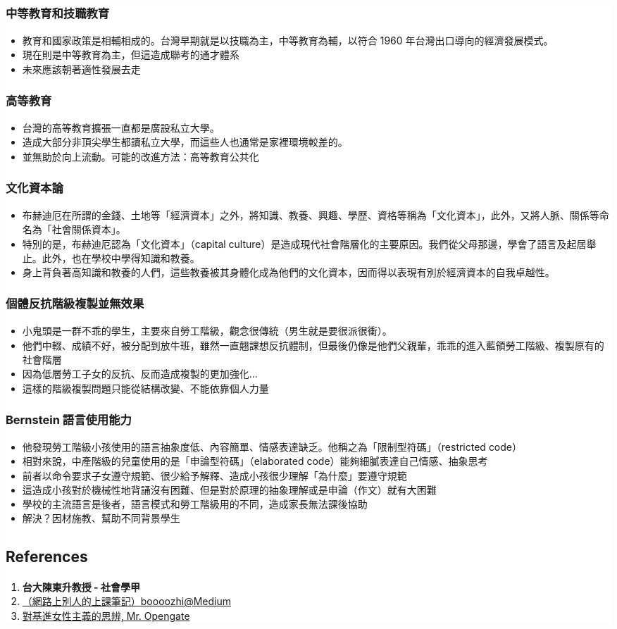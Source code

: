 ### 中等教育和技職教育

* 教育和國家政策是相輔相成的。台灣早期就是以技職為主，中等教育為輔，以符合 1960 年台灣出口導向的經濟發展模式。
* 現在則是中等教育為主，但這造成聯考的通才體系
* 未來應該朝著適性發展去走

### 高等教育

* 台灣的高等教育擴張一直都是廣設私立大學。
* 造成大部分非頂尖學生都讀私立大學，而這些人也通常是家裡環境較差的。
* 並無助於向上流動。可能的改進方法：高等教育公共化

### 文化資本論 

- 布赫迪厄在所謂的金錢、土地等「經濟資本」之外，將知識、教養、興趣、學歷、資格等稱為「文化資本」，此外，又將人脈、關係等命名為「社會關係資本」。  
- 特別的是，布赫迪厄認為「文化資本」（capital culture）是造成現代社會階層化的主要原因。我們從父母那邊，學會了語言及起居舉止。此外，也在學校中學得知識和教養。
- 身上背負著高知識和教養的人們，這些教養被其身體化成為他們的文化資本，因而得以表現有別於經濟資本的自我卓越性。 

### 個體反抗階級複製並無效果

* 小鬼頭是一群不乖的學生，主要來自勞工階級，觀念很傳統（男生就是要很派很衝）。
* 他們中輟、成績不好，被分配到放牛班，雖然一直翹課想反抗體制，但最後仍像是他們父親輩，乖乖的進入藍領勞工階級、複製原有的社會階層
* 因為低層勞工子女的反抗、反而造成複製的更加強化...
* 這樣的階級複製問題只能從結構改變、不能依靠個人力量

### Bernstein 語言使用能力

* 他發現勞工階級小孩使用的語言抽象度低、內容簡單、情感表達缺乏。他稱之為「限制型符碼」（restricted code）
* 相對來說，中產階級的兒童使用的是「申論型符碼」（elaborated code）能夠細膩表達自己情感、抽象思考
* 前者以命令要求子女遵守規範、很少給予解釋、造成小孩很少理解「為什麼」要遵守規範
* 這造成小孩對於機械性地背誦沒有困難、但是對於原理的抽象理解或是申論（作文）就有大困難
* 學校的主流語言是後者，語言模式和勞工階級用的不同，造成家長無法課後協助
* 解決？因材施教、幫助不同背景學生



## References

1. **台大陳東升教授 - 社會學甲**
2. [（網路上別人的上課筆記）boooozhi@Medium](https://medium.com/@zoo91250)
3. [對基進女性主義的思辨, Mr. Opengate](https://mropengate.blogspot.com/2016/01/murmur.html)


